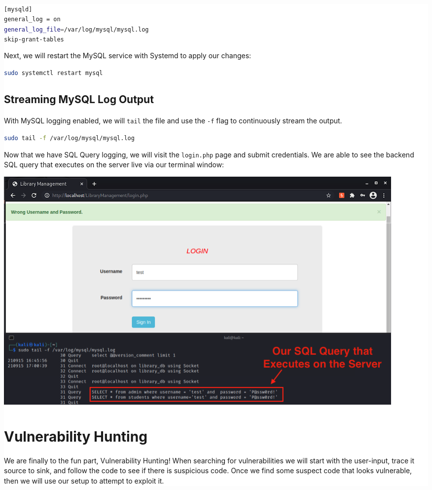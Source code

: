 ```bash
[mysqld]
general_log = on
general_log_file=/var/log/mysql/mysql.log
skip-grant-tables
```

Next, we will restart the MySQL service with Systemd to apply our changes:

```bash
sudo systemctl restart mysql
```

## Streaming MySQL Log Output
With MySQL logging enabled, we will `tail` the file and use the `-f` flag to continuously stream the output.

```bash
sudo tail -f /var/log/mysql/mysql.log
```

Now that we have SQL Query logging, we will visit the `login.php` page and submit credentials. We are able to see the backend SQL query that executes on the server live via our terminal window:

![](/assets/images/webwb/dbStreaming.png)

# Vulnerability Hunting
We are finally to the fun part, Vulnerability Hunting! When searching for vulnerabilities we will start with the user-input, trace it source to sink, and follow the code to see if there is suspicious code. Once we find some suspect code that looks vulnerable, then we will use our setup to attempt to exploit it.
